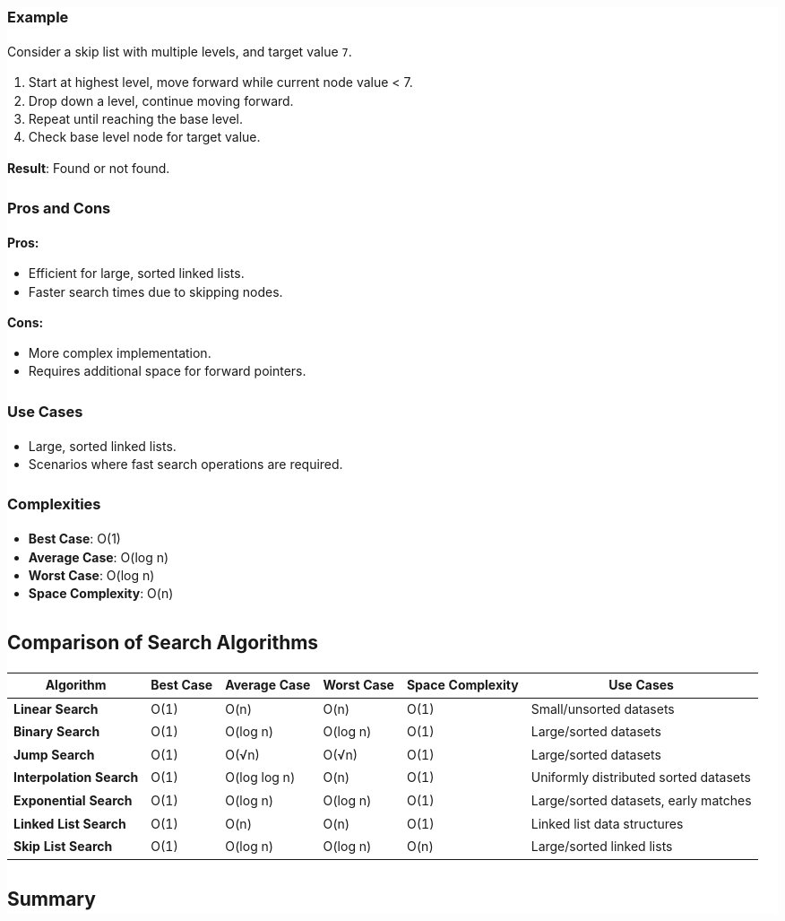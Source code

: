 ### Example

Consider a skip list with multiple levels, and target value `7`.

1. Start at highest level, move forward while current node value < 7.
2. Drop down a level, continue moving forward.
3. Repeat until reaching the base level.
4. Check base level node for target value.

**Result**: Found or not found.

### Pros and Cons

**Pros:**

- Efficient for large, sorted linked lists.
- Faster search times due to skipping nodes.

**Cons:**

- More complex implementation.
- Requires additional space for forward pointers.

### Use Cases

- Large, sorted linked lists.
- Scenarios where fast search operations are required.

### Complexities

- **Best Case**: O(1)
- **Average Case**: O(log n)
- **Worst Case**: O(log n)
- **Space Complexity**: O(n)

## Comparison of Search Algorithms

| Algorithm                | Best Case | Average Case | Worst Case | Space Complexity | Use Cases                             |
|--------------------------|-----------|--------------|------------|------------------|---------------------------------------|
| **Linear Search**        | O(1)      | O(n)         | O(n)       | O(1)             | Small/unsorted datasets               |
| **Binary Search**        | O(1)      | O(log n)     | O(log n)   | O(1)             | Large/sorted datasets                 |
| **Jump Search**          | O(1)      | O(√n)        | O(√n)      | O(1)             | Large/sorted datasets                 |
| **Interpolation Search** | O(1)      | O(log log n) | O(n)       | O(1)             | Uniformly distributed sorted datasets |
| **Exponential Search**   | O(1)      | O(log n)     | O(log n)   | O(1)             | Large/sorted datasets, early matches  |
| **Linked List Search**   | O(1)      | O(n)         | O(n)       | O(1)             | Linked list data structures           |
| **Skip List Search**     | O(1)      | O(log n)     | O(log n)   | O(n)             | Large/sorted linked lists             |

## Summary
